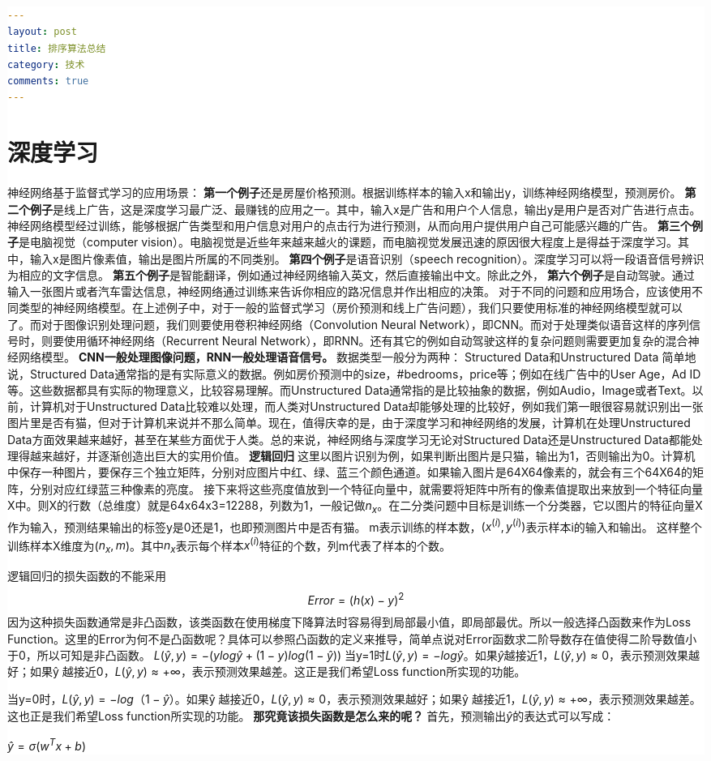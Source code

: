 ```yaml
---
layout: post
title: 排序算法总结
category: 技术
comments: true
---
```


# 深度学习
神经网络基于监督式学习的应用场景：
**第一个例子**还是房屋价格预测。根据训练样本的输入x和输出y，训练神经网络模型，预测房价。
**第二个例子**是线上广告，这是深度学习最广泛、最赚钱的应用之一。其中，输入x是广告和用户个人信息，输出y是用户是否对广告进行点击。神经网络模型经过训练，能够根据广告类型和用户信息对用户的点击行为进行预测，从而向用户提供用户自己可能感兴趣的广告。
**第三个例子**是电脑视觉（computer vision）。电脑视觉是近些年来越来越火的课题，而电脑视觉发展迅速的原因很大程度上是得益于深度学习。其中，输入x是图片像素值，输出是图片所属的不同类别。
**第四个例子**是语音识别（speech recognition）。深度学习可以将一段语音信号辨识为相应的文字信息。
**第五个例子**是智能翻译，例如通过神经网络输入英文，然后直接输出中文。除此之外，
**第六个例子**是自动驾驶。通过输入一张图片或者汽车雷达信息，神经网络通过训练来告诉你相应的路况信息并作出相应的决策。
对于不同的问题和应用场合，应该使用不同类型的神经网络模型。在上述例子中，对于一般的监督式学习（房价预测和线上广告问题），我们只要使用标准的神经网络模型就可以了。而对于图像识别处理问题，我们则要使用卷积神经网络（Convolution Neural Network），即CNN。而对于处理类似语音这样的序列信号时，则要使用循环神经网络（Recurrent Neural Network），即RNN。还有其它的例如自动驾驶这样的复杂问题则需要更加复杂的混合神经网络模型。
**CNN一般处理图像问题，RNN一般处理语音信号。**
数据类型一般分为两种：
Structured Data和Unstructured Data
简单地说，Structured Data通常指的是有实际意义的数据。例如房价预测中的size，#bedrooms，price等；例如在线广告中的User Age，Ad ID等。这些数据都具有实际的物理意义，比较容易理解。而Unstructured Data通常指的是比较抽象的数据，例如Audio，Image或者Text。以前，计算机对于Unstructured Data比较难以处理，而人类对Unstructured Data却能够处理的比较好，例如我们第一眼很容易就识别出一张图片里是否有猫，但对于计算机来说并不那么简单。现在，值得庆幸的是，由于深度学习和神经网络的发展，计算机在处理Unstructured Data方面效果越来越好，甚至在某些方面优于人类。总的来说，神经网络与深度学习无论对Structured Data还是Unstructured Data都能处理得越来越好，并逐渐创造出巨大的实用价值。
**逻辑回归**
这里以图片识别为例，如果判断出图片是只猫，输出为1，否则输出为0。计算机中保存一种图片，要保存三个独立矩阵，分别对应图片中红、绿、蓝三个颜色通道。如果输入图片是64X64像素的，就会有三个64X64的矩阵，分别对应红绿蓝三种像素的亮度。 接下来将这些亮度值放到一个特征向量中，就需要将矩阵中所有的像素值提取出来放到一个特征向量X中。则X的行数（总维度）就是64x64x3=12288，列数为1，一般记做$n_x$。在二分类问题中目标是训练一个分类器，它以图片的特征向量X作为输入，预测结果输出的标签y是0还是1，也即预测图片中是否有猫。
m表示训练的样本数，$(x^{(i)}, y^{(i)})$表示样本i的输入和输出。 
这样整个训练样本X维度为($n_x, m$)。其中$n_x$表示每个样本$x^{(i)}$特征的个数，列m代表了样本的个数。

逻辑回归的损失函数的不能采用
$$Error=(h(x)-y)^2$$
因为这种损失函数通常是非凸函数，该类函数在使用梯度下降算法时容易得到局部最小值，即局部最优。所以一般选择凸函数来作为Loss Function。这里的Error为何不是凸函数呢？具体可以参照凸函数的定义来推导，简单点说对Error函数求二阶导数存在值使得二阶导数值小于0，所以可知是非凸函数。
$L(\hat{y},y)=-(ylog\hat{y} + (1-y)log{({1-\hat{y}})})$
当y=1时${L(\hat{y} ,y)=−log\hat{y}}$。如果$\hat{y}$越接近1，$L(\hat{y},y)≈0$，表示预测效果越好；如果ŷ 越接近0，$L(\hat{y},y)≈+∞$，表示预测效果越差。这正是我们希望Loss function所实现的功能。

当y=0时，${L(\hat{y} ,y)=−log（1-\hat{y}）}$。如果ŷ 越接近0，$L(\hat{y},y)≈0$，表示预测效果越好；如果ŷ 越接近1，$L(\hat{y},y)≈+∞$，表示预测效果越差。这也正是我们希望Loss function所实现的功能。
**那究竟该损失函数是怎么来的呢？**
首先，预测输出${\hat{y}}$的表达式可以写成：

${\hat{y}=\sigma{(w^{T}x+b)}}$
